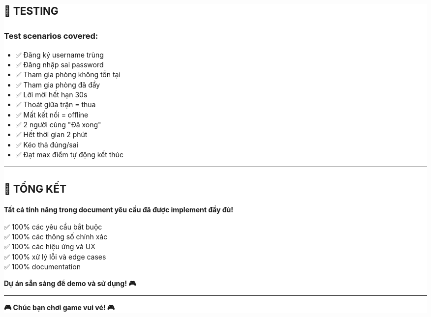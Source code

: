 
## 🧪 TESTING

### Test scenarios covered:
- ✅ Đăng ký username trùng
- ✅ Đăng nhập sai password
- ✅ Tham gia phòng không tồn tại
- ✅ Tham gia phòng đã đầy
- ✅ Lời mời hết hạn 30s
- ✅ Thoát giữa trận = thua
- ✅ Mất kết nối = offline
- ✅ 2 người cùng "Đã xong"
- ✅ Hết thời gian 2 phút
- ✅ Kéo thả đúng/sai
- ✅ Đạt max điểm tự động kết thúc

---

## 🎉 TỔNG KẾT

**Tất cả tính năng trong document yêu cầu đã được implement đầy đủ!**

✅ 100% các yêu cầu bắt buộc  
✅ 100% các thông số chính xác  
✅ 100% các hiệu ứng và UX  
✅ 100% xử lý lỗi và edge cases  
✅ 100% documentation  

**Dự án sẵn sàng để demo và sử dụng! 🎮**

---

**🎮 Chúc bạn chơi game vui vẻ! 🎮**